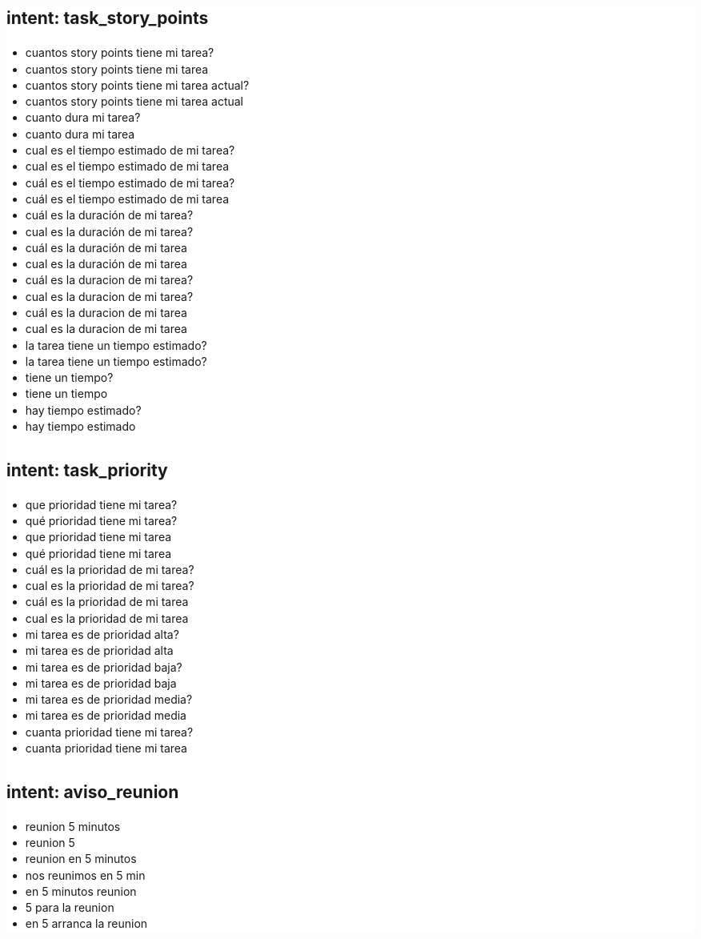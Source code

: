 ## intent: task_story_points
- cuantos story points tiene mi tarea?
- cuantos story points tiene mi tarea
- cuantos story points tiene mi tarea actual?
- cuantos story points tiene mi tarea actual
- cuanto dura mi tarea?
- cuanto dura mi tarea
- cual es el tiempo estimado de mi tarea?
- cual es el tiempo estimado de mi tarea
- cuál es el tiempo estimado de mi tarea?
- cuál es el tiempo estimado de mi tarea
- cuál es la duración de mi tarea?
- cual es la duración de mi tarea?
- cuál es la duración de mi tarea
- cual es la duración de mi tarea
- cuál es la duracion de mi tarea?
- cual es la duracion de mi tarea?
- cuál es la duracion de mi tarea
- cual es la duracion de mi tarea
- la tarea tiene un tiempo estimado?
- la tarea tiene un tiempo estimado?
- tiene un tiempo?
- tiene un tiempo
- hay tiempo estimado?
- hay tiempo estimado

## intent: task_priority
- que prioridad tiene mi tarea?
- qué prioridad tiene mi tarea?
- que prioridad tiene mi tarea
- qué prioridad tiene mi tarea
- cuál es la prioridad de mi tarea?
- cual es la prioridad de mi tarea?
- cuál es la prioridad de mi tarea
- cual es la prioridad de mi tarea
- mi tarea es de prioridad alta?
- mi tarea es de prioridad alta
- mi tarea es de prioridad baja?
- mi tarea es de prioridad baja
- mi tarea es de prioridad media?
- mi tarea es de prioridad media
- cuanta prioridad tiene mi tarea?
- cuanta prioridad tiene mi tarea

## intent: aviso_reunion
- reunion 5 minutos
- reunion 5
- reunion en 5 minutos
- nos reunimos en 5 min
- en 5 minutos reunion
- 5 para la reunion
- en 5 arranca la reunion
